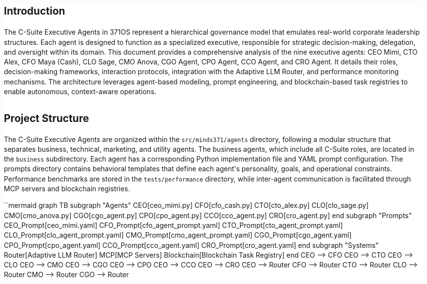 ## Introduction
The C-Suite Executive Agents in 371OS represent a hierarchical governance model that emulates real-world corporate leadership structures. Each agent is designed to function as a specialized executive, responsible for strategic decision-making, delegation, and oversight within its domain. This document provides a comprehensive analysis of the nine executive agents: CEO Mimi, CTO Alex, CFO Maya (Cash), CLO Sage, CMO Anova, CGO Agent, CPO Agent, CCO Agent, and CRO Agent. It details their roles, decision-making frameworks, interaction protocols, integration with the Adaptive LLM Router, and performance monitoring mechanisms. The architecture leverages agent-based modeling, prompt engineering, and blockchain-based task registries to enable autonomous, context-aware operations.

## Project Structure
The C-Suite Executive Agents are organized within the `src/minds371/agents` directory, following a modular structure that separates business, technical, marketing, and utility agents. The business agents, which include all C-Suite roles, are located in the `business` subdirectory. Each agent has a corresponding Python implementation file and YAML prompt configuration. The prompts directory contains behavioral templates that define each agent's personality, goals, and operational constraints. Performance benchmarks are stored in the `tests/performance` directory, while inter-agent communication is facilitated through MCP servers and blockchain registries.

``mermaid
graph TB
subgraph "Agents"
CEO[ceo_mimi.py]
CFO[cfo_cash.py]
CTO[cto_alex.py]
CLO[clo_sage.py]
CMO[cmo_anova.py]
CGO[cgo_agent.py]
CPO[cpo_agent.py]
CCO[cco_agent.py]
CRO[cro_agent.py]
end
subgraph "Prompts"
CEO_Prompt[ceo_mimi.yaml]
CFO_Prompt[cfo_agent_prompt.yaml]
CTO_Prompt[cto_agent_prompt.yaml]
CLO_Prompt[clo_agent_prompt.yaml]
CMO_Prompt[cmo_agent_prompt.yaml]
CGO_Prompt[cgo_agent.yaml]
CPO_Prompt[cpo_agent.yaml]
CCO_Prompt[cco_agent.yaml]
CRO_Prompt[cro_agent.yaml]
end
subgraph "Systems"
Router[Adaptive LLM Router]
MCP[MCP Servers]
Blockchain[Blockchain Task Registry]
end
CEO --> CFO
CEO --> CTO
CEO --> CLO
CEO --> CMO
CEO --> CGO
CEO --> CPO
CEO --> CCO
CEO --> CRO
CEO --> Router
CFO --> Router
CTO --> Router
CLO --> Router
CMO --> Router
CGO --> Router